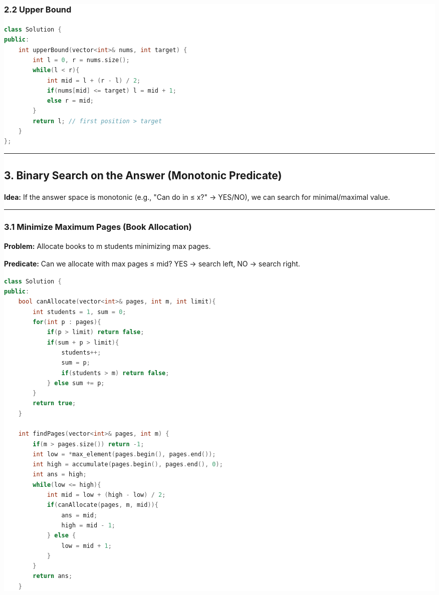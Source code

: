 ### 2.2 Upper Bound

```cpp
class Solution {
public:
    int upperBound(vector<int>& nums, int target) {
        int l = 0, r = nums.size();
        while(l < r){
            int mid = l + (r - l) / 2;
            if(nums[mid] <= target) l = mid + 1;
            else r = mid;
        }
        return l; // first position > target
    }
};
```

---

## 3. **Binary Search on the Answer** (Monotonic Predicate)

**Idea:**
If the answer space is monotonic (e.g., "Can do in ≤ x?" → YES/NO), we can search for minimal/maximal value.

---

### 3.1 **Minimize Maximum Pages** (Book Allocation)

**Problem:** Allocate books to m students minimizing max pages.

**Predicate:** Can we allocate with max pages ≤ mid? YES → search left, NO → search right.

```cpp
class Solution {
public:
    bool canAllocate(vector<int>& pages, int m, int limit){
        int students = 1, sum = 0;
        for(int p : pages){
            if(p > limit) return false;
            if(sum + p > limit){
                students++;
                sum = p;
                if(students > m) return false;
            } else sum += p;
        }
        return true;
    }
    
    int findPages(vector<int>& pages, int m) {
        if(m > pages.size()) return -1;
        int low = *max_element(pages.begin(), pages.end());
        int high = accumulate(pages.begin(), pages.end(), 0);
        int ans = high;
        while(low <= high){
            int mid = low + (high - low) / 2;
            if(canAllocate(pages, m, mid)){
                ans = mid;
                high = mid - 1;
            } else {
                low = mid + 1;
            }
        }
        return ans;
    }
```